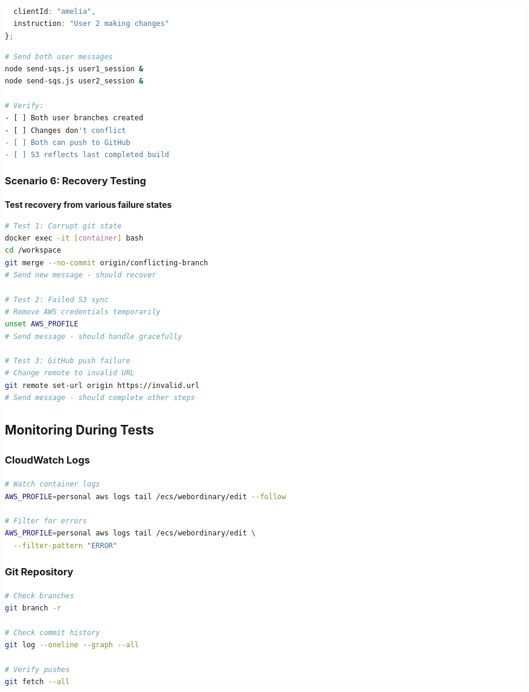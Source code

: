 ```javascript
  clientId: "amelia",
  instruction: "User 2 making changes"
};
```

```bash
# Send both user messages
node send-sqs.js user1_session &
node send-sqs.js user2_session &

# Verify:
- [ ] Both user branches created
- [ ] Changes don't conflict
- [ ] Both can push to GitHub
- [ ] S3 reflects last completed build
```

### Scenario 6: Recovery Testing
**Test recovery from various failure states**

```bash
# Test 1: Corrupt git state
docker exec -it [container] bash
cd /workspace
git merge --no-commit origin/conflicting-branch
# Send new message - should recover

# Test 2: Failed S3 sync
# Remove AWS credentials temporarily
unset AWS_PROFILE
# Send message - should handle gracefully

# Test 3: GitHub push failure
# Change remote to invalid URL
git remote set-url origin https://invalid.url
# Send message - should complete other steps
```

## Monitoring During Tests

### CloudWatch Logs
```bash
# Watch container logs
AWS_PROFILE=personal aws logs tail /ecs/webordinary/edit --follow

# Filter for errors
AWS_PROFILE=personal aws logs tail /ecs/webordinary/edit \
  --filter-pattern "ERROR"
```

### Git Repository
```bash
# Check branches
git branch -r

# Check commit history
git log --oneline --graph --all

# Verify pushes
git fetch --all
```
